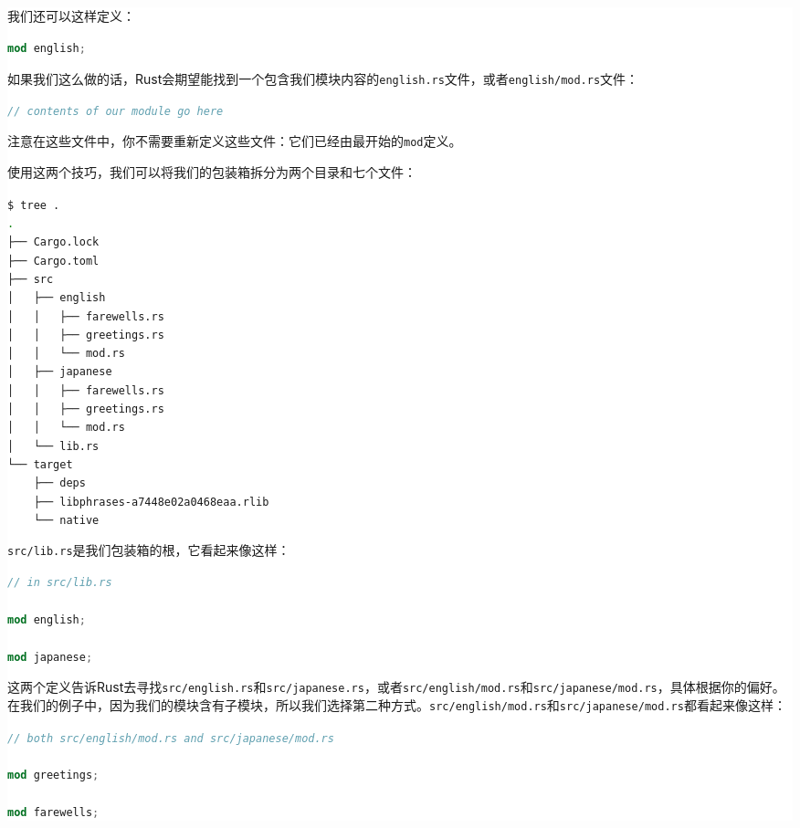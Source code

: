 我们还可以这样定义：

```rust
mod english;
```

如果我们这么做的话，Rust会期望能找到一个包含我们模块内容的`english.rs`文件，或者`english/mod.rs`文件：

```rust
// contents of our module go here
```

注意在这些文件中，你不需要重新定义这些文件：它们已经由最开始的`mod`定义。

使用这两个技巧，我们可以将我们的包装箱拆分为两个目录和七个文件：

```bash
$ tree .
.
├── Cargo.lock
├── Cargo.toml
├── src
│   ├── english
│   │   ├── farewells.rs
│   │   ├── greetings.rs
│   │   └── mod.rs
│   ├── japanese
│   │   ├── farewells.rs
│   │   ├── greetings.rs
│   │   └── mod.rs
│   └── lib.rs
└── target
    ├── deps
    ├── libphrases-a7448e02a0468eaa.rlib
    └── native
```

`src/lib.rs`是我们包装箱的根，它看起来像这样：

```rust
// in src/lib.rs

mod english;

mod japanese;
```

这两个定义告诉Rust去寻找`src/english.rs`和`src/japanese.rs`，或者`src/english/mod.rs`和`src/japanese/mod.rs`，具体根据你的偏好。在我们的例子中，因为我们的模块含有子模块，所以我们选择第二种方式。`src/english/mod.rs`和`src/japanese/mod.rs`都看起来像这样：

```rust
// both src/english/mod.rs and src/japanese/mod.rs

mod greetings;

mod farewells;
```
